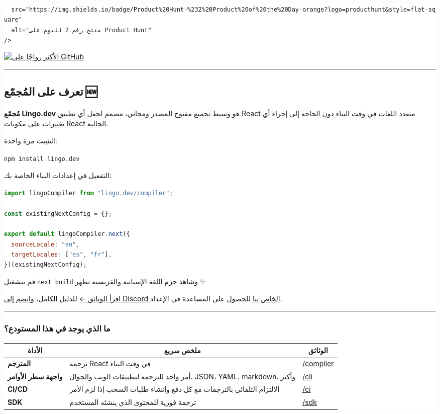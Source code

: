       src="https://img.shields.io/badge/Product%20Hunt-%232%20Product%20of%20the%20Day-orange?logo=producthunt&style=flat-square"
      alt="منتج رقم 2 لليوم على Product Hunt"
    />
  </a>
  <a href="https://lingo.dev/en">
    <img
      src="https://img.shields.io/badge/GitHub-Trending-blue?logo=github&style=flat-square"
      alt="الأكثر رواجًا على GitHub"
    />
  </a>
</p>

---

## تعرف على المُجمّع 🆕

**مُجمّع Lingo.dev** هو وسيط تجميع مفتوح المصدر ومجاني، مصمم لجعل أي تطبيق React متعدد اللغات في وقت البناء دون الحاجة إلى إجراء أي تغييرات على مكونات React الحالية.

التثبيت مرة واحدة:

```bash
npm install lingo.dev
```

التفعيل في إعدادات البناء الخاصة بك:

```js
import lingoCompiler from "lingo.dev/compiler";

const existingNextConfig = {};

export default lingoCompiler.next({
  sourceLocale: "en",
  targetLocales: ["es", "fr"],
})(existingNextConfig);
```

قم بتشغيل `next build` وشاهد حزم اللغة الإسبانية والفرنسية تظهر ✨

[اقرأ الوثائق ←](https://lingo.dev/compiler) للدليل الكامل، و[انضم إلى Discord الخاص بنا](https://lingo.dev/go/discord) للحصول على المساعدة في الإعداد.

---

### ما الذي يوجد في هذا المستودع؟

| الأداة                | ملخص سريع                                                              | الوثائق                                 |
| --------------------- | ---------------------------------------------------------------------- | --------------------------------------- |
| **المترجم**           | ترجمة React في وقت البناء                                              | [/compiler](https://lingo.dev/compiler) |
| **واجهة سطر الأوامر** | أمر واحد للترجمة لتطبيقات الويب والجوال، JSON، YAML، markdown، وأكثر   | [/cli](https://lingo.dev/cli)           |
| **CI/CD**             | الالتزام التلقائي بالترجمات مع كل دفع وإنشاء طلبات السحب إذا لزم الأمر | [/ci](https://lingo.dev/ci)             |
| **SDK**               | ترجمة فورية للمحتوى الذي ينشئه المستخدم                                | [/sdk](https://lingo.dev/sdk)           |
